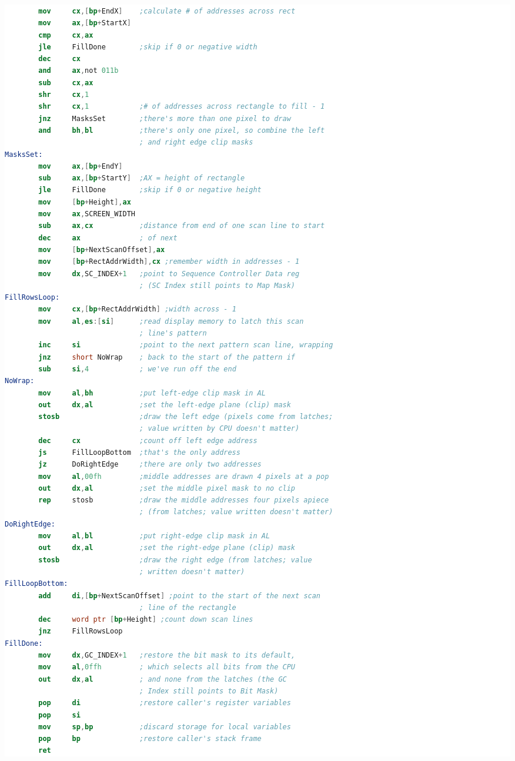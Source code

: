 ```nasm
        mov     cx,[bp+EndX]    ;calculate # of addresses across rect
        mov     ax,[bp+StartX]
        cmp     cx,ax
        jle     FillDone        ;skip if 0 or negative width
        dec     cx
        and     ax,not 011b
        sub     cx,ax
        shr     cx,1
        shr     cx,1            ;# of addresses across rectangle to fill - 1
        jnz     MasksSet        ;there's more than one pixel to draw
        and     bh,bl           ;there's only one pixel, so combine the left
                                ; and right edge clip masks
MasksSet:
        mov     ax,[bp+EndY]
        sub     ax,[bp+StartY]  ;AX = height of rectangle
        jle     FillDone        ;skip if 0 or negative height
        mov     [bp+Height],ax
        mov     ax,SCREEN_WIDTH
        sub     ax,cx           ;distance from end of one scan line to start
        dec     ax              ; of next
        mov     [bp+NextScanOffset],ax
        mov     [bp+RectAddrWidth],cx ;remember width in addresses - 1
        mov     dx,SC_INDEX+1   ;point to Sequence Controller Data reg
                                ; (SC Index still points to Map Mask)
FillRowsLoop:
        mov     cx,[bp+RectAddrWidth] ;width across - 1
        mov     al,es:[si]      ;read display memory to latch this scan
                                ; line's pattern
        inc     si              ;point to the next pattern scan line, wrapping
        jnz     short NoWrap    ; back to the start of the pattern if
        sub     si,4            ; we've run off the end
NoWrap:
        mov     al,bh           ;put left-edge clip mask in AL
        out     dx,al           ;set the left-edge plane (clip) mask
        stosb                   ;draw the left edge (pixels come from latches;
                                ; value written by CPU doesn't matter)
        dec     cx              ;count off left edge address
        js      FillLoopBottom  ;that's the only address
        jz      DoRightEdge     ;there are only two addresses
        mov     al,00fh         ;middle addresses are drawn 4 pixels at a pop
        out     dx,al           ;set the middle pixel mask to no clip
        rep     stosb           ;draw the middle addresses four pixels apiece
                                ; (from latches; value written doesn't matter)
DoRightEdge:
        mov     al,bl           ;put right-edge clip mask in AL
        out     dx,al           ;set the right-edge plane (clip) mask
        stosb                   ;draw the right edge (from latches; value
                                ; written doesn't matter)
FillLoopBottom:
        add     di,[bp+NextScanOffset] ;point to the start of the next scan
                                ; line of the rectangle
        dec     word ptr [bp+Height] ;count down scan lines
        jnz     FillRowsLoop
FillDone:
        mov     dx,GC_INDEX+1   ;restore the bit mask to its default,
        mov     al,0ffh         ; which selects all bits from the CPU
        out     dx,al           ; and none from the latches (the GC
                                ; Index still points to Bit Mask)
        pop     di              ;restore caller's register variables
        pop     si
        mov     sp,bp           ;discard storage for local variables
        pop     bp              ;restore caller's stack frame
        ret
```